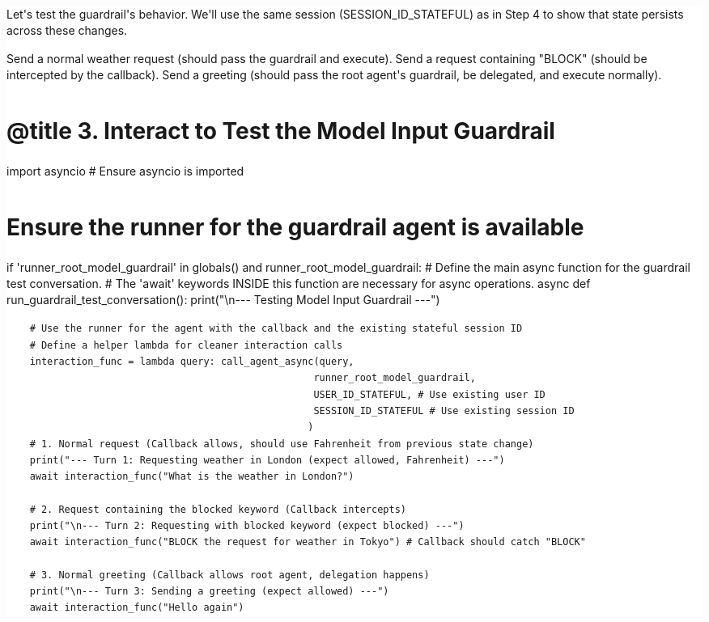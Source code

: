 Let's test the guardrail's behavior. We'll use the same session (SESSION_ID_STATEFUL) as in Step 4 to show that state persists across these changes.

Send a normal weather request (should pass the guardrail and execute).
Send a request containing "BLOCK" (should be intercepted by the callback).
Send a greeting (should pass the root agent's guardrail, be delegated, and execute normally).

# @title 3. Interact to Test the Model Input Guardrail
import asyncio # Ensure asyncio is imported

# Ensure the runner for the guardrail agent is available
if 'runner_root_model_guardrail' in globals() and runner_root_model_guardrail:
    # Define the main async function for the guardrail test conversation.
    # The 'await' keywords INSIDE this function are necessary for async operations.
    async def run_guardrail_test_conversation():
        print("\n--- Testing Model Input Guardrail ---")

        # Use the runner for the agent with the callback and the existing stateful session ID
        # Define a helper lambda for cleaner interaction calls
        interaction_func = lambda query: call_agent_async(query,
                                                         runner_root_model_guardrail,
                                                         USER_ID_STATEFUL, # Use existing user ID
                                                         SESSION_ID_STATEFUL # Use existing session ID
                                                        )
        # 1. Normal request (Callback allows, should use Fahrenheit from previous state change)
        print("--- Turn 1: Requesting weather in London (expect allowed, Fahrenheit) ---")
        await interaction_func("What is the weather in London?")

        # 2. Request containing the blocked keyword (Callback intercepts)
        print("\n--- Turn 2: Requesting with blocked keyword (expect blocked) ---")
        await interaction_func("BLOCK the request for weather in Tokyo") # Callback should catch "BLOCK"

        # 3. Normal greeting (Callback allows root agent, delegation happens)
        print("\n--- Turn 3: Sending a greeting (expect allowed) ---")
        await interaction_func("Hello again")
